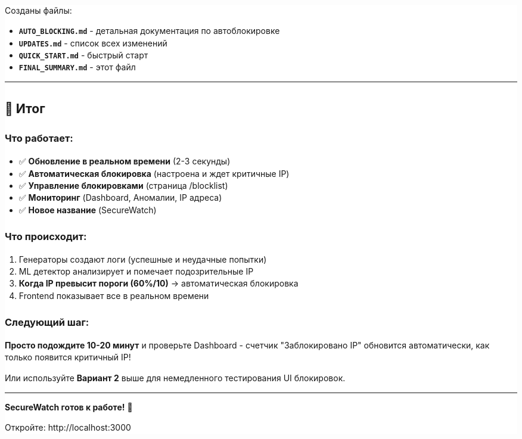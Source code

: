 Созданы файлы:
- **`AUTO_BLOCKING.md`** - детальная документация по автоблокировке
- **`UPDATES.md`** - список всех изменений
- **`QUICK_START.md`** - быстрый старт
- **`FINAL_SUMMARY.md`** - этот файл

---

## 🎉 Итог

### Что работает:
- ✅ **Обновление в реальном времени** (2-3 секунды)
- ✅ **Автоматическая блокировка** (настроена и ждет критичные IP)
- ✅ **Управление блокировками** (страница /blocklist)
- ✅ **Мониторинг** (Dashboard, Аномалии, IP адреса)
- ✅ **Новое название** (SecureWatch)

### Что происходит:
1. Генераторы создают логи (успешные и неудачные попытки)
2. ML детектор анализирует и помечает подозрительные IP
3. **Когда IP превысит пороги (60%/10)** → автоматическая блокировка
4. Frontend показывает все в реальном времени

### Следующий шаг:
**Просто подождите 10-20 минут** и проверьте Dashboard - счетчик "Заблокировано IP" обновится автоматически, как только появится критичный IP!

Или используйте **Вариант 2** выше для немедленного тестирования UI блокировок.

---

**SecureWatch готов к работе!** 🚀

Откройте: http://localhost:3000


